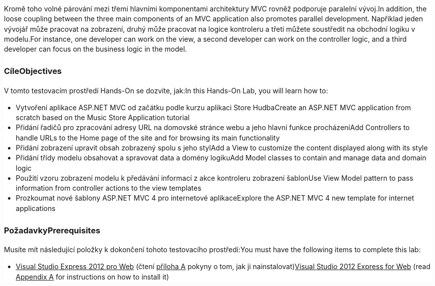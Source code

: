 <span data-ttu-id="c21d5-135">Kromě toho volné párování mezi třemi hlavními komponentami architektury MVC rovněž podporuje paralelní vývoj.</span><span class="sxs-lookup"><span data-stu-id="c21d5-135">In addition, the loose coupling between the three main components of an MVC application also promotes parallel development.</span></span> <span data-ttu-id="c21d5-136">Například jeden vývojář může pracovat na zobrazení, druhý může pracovat na logice kontroleru a třetí můžete soustředit na obchodní logiku v modelu.</span><span class="sxs-lookup"><span data-stu-id="c21d5-136">For instance, one developer can work on the view, a second developer can work on the controller logic, and a third developer can focus on the business logic in the model.</span></span>

<a id="Objectives"></a>

<a id="Objectives"></a>
### <a name="objectives"></a><span data-ttu-id="c21d5-137">Cíle</span><span class="sxs-lookup"><span data-stu-id="c21d5-137">Objectives</span></span>

<span data-ttu-id="c21d5-138">V tomto testovacím prostředí Hands-On se dozvíte, jak:</span><span class="sxs-lookup"><span data-stu-id="c21d5-138">In this Hands-On Lab, you will learn how to:</span></span>

- <span data-ttu-id="c21d5-139">Vytvoření aplikace ASP.NET MVC od začátku podle kurzu aplikaci Store Hudba</span><span class="sxs-lookup"><span data-stu-id="c21d5-139">Create an ASP.NET MVC application from scratch based on the Music Store Application tutorial</span></span>
- <span data-ttu-id="c21d5-140">Přidání řadičů pro zpracování adresy URL na domovské stránce webu a jeho hlavní funkce procházení</span><span class="sxs-lookup"><span data-stu-id="c21d5-140">Add Controllers to handle URLs to the Home page of the site and for browsing its main functionality</span></span>
- <span data-ttu-id="c21d5-141">Přidání zobrazení upravit obsah zobrazený spolu s jeho styl</span><span class="sxs-lookup"><span data-stu-id="c21d5-141">Add a View to customize the content displayed along with its style</span></span>
- <span data-ttu-id="c21d5-142">Přidání třídy modelu obsahovat a spravovat data a domény logiku</span><span class="sxs-lookup"><span data-stu-id="c21d5-142">Add Model classes to contain and manage data and domain logic</span></span>
- <span data-ttu-id="c21d5-143">Použití vzoru zobrazení modelu k předávání informací z akce kontroleru zobrazení šablon</span><span class="sxs-lookup"><span data-stu-id="c21d5-143">Use View Model pattern to pass information from controller actions to the view templates</span></span>
- <span data-ttu-id="c21d5-144">Prozkoumat nové šablony ASP.NET MVC 4 pro internetové aplikace</span><span class="sxs-lookup"><span data-stu-id="c21d5-144">Explore the ASP.NET MVC 4 new template for internet applications</span></span>

<a id="Prerequisites"></a>

<a id="Prerequisites"></a>
### <a name="prerequisites"></a><span data-ttu-id="c21d5-145">Požadavky</span><span class="sxs-lookup"><span data-stu-id="c21d5-145">Prerequisites</span></span>

<span data-ttu-id="c21d5-146">Musíte mít následující položky k dokončení tohoto testovacího prostředí:</span><span class="sxs-lookup"><span data-stu-id="c21d5-146">You must have the following items to complete this lab:</span></span>

- <span data-ttu-id="c21d5-147">[Visual Studio Express 2012 pro Web](https://www.microsoft.com/visualstudio/eng/products/visual-studio-express-for-web) (čtení [příloha A](#AppendixA) pokyny o tom, jak ji nainstalovat)</span><span class="sxs-lookup"><span data-stu-id="c21d5-147">[Visual Studio 2012 Express for Web](https://www.microsoft.com/visualstudio/eng/products/visual-studio-express-for-web) (read [Appendix A](#AppendixA) for instructions on how to install it)</span></span>
